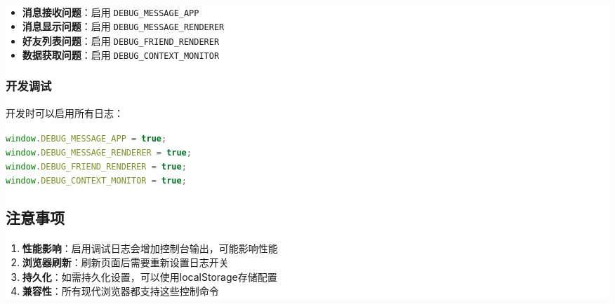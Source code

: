 - **消息接收问题**：启用 `DEBUG_MESSAGE_APP`
- **消息显示问题**：启用 `DEBUG_MESSAGE_RENDERER`
- **好友列表问题**：启用 `DEBUG_FRIEND_RENDERER`
- **数据获取问题**：启用 `DEBUG_CONTEXT_MONITOR`

### 开发调试
开发时可以启用所有日志：
```javascript
window.DEBUG_MESSAGE_APP = true;
window.DEBUG_MESSAGE_RENDERER = true;
window.DEBUG_FRIEND_RENDERER = true;
window.DEBUG_CONTEXT_MONITOR = true;
```

## 注意事项

1. **性能影响**：启用调试日志会增加控制台输出，可能影响性能
2. **浏览器刷新**：刷新页面后需要重新设置日志开关
3. **持久化**：如需持久化设置，可以使用localStorage存储配置
4. **兼容性**：所有现代浏览器都支持这些控制命令
